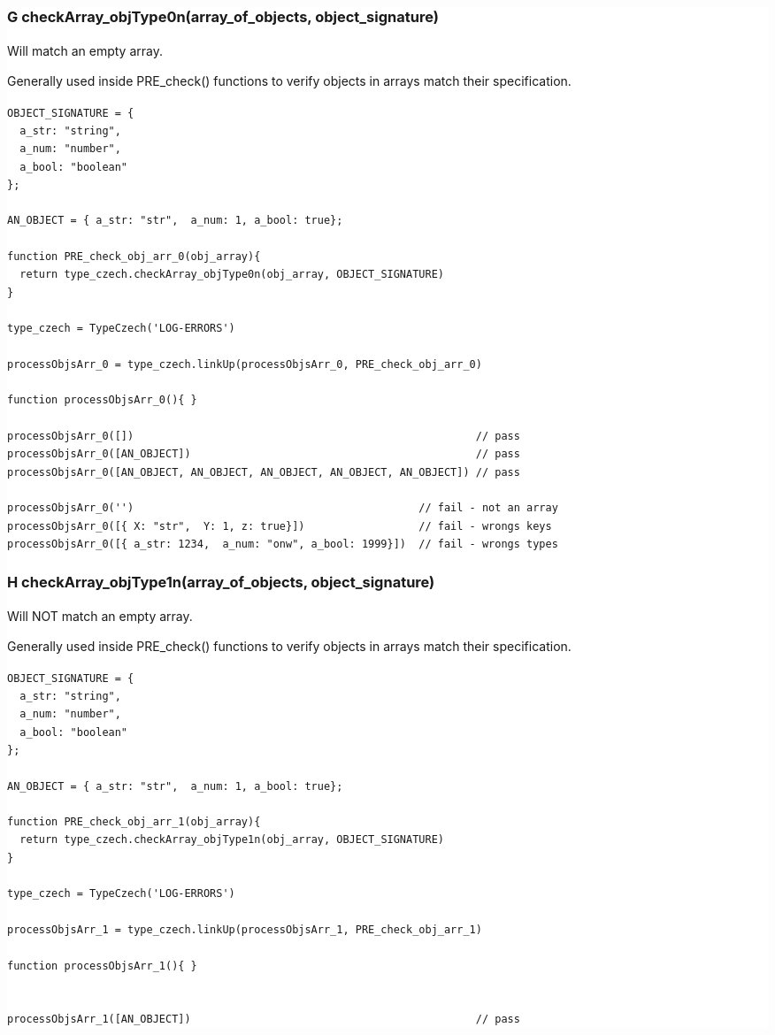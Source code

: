 






### G checkArray_objType0n(array_of_objects, object_signature)<a id="g"></a>
  Will match an empty array.

  Generally used inside PRE_check() functions to verify objects in arrays match their specification.

```
OBJECT_SIGNATURE = {
  a_str: "string",
  a_num: "number",
  a_bool: "boolean"
};

AN_OBJECT = { a_str: "str",  a_num: 1, a_bool: true};

function PRE_check_obj_arr_0(obj_array){
  return type_czech.checkArray_objType0n(obj_array, OBJECT_SIGNATURE)
}

type_czech = TypeCzech('LOG-ERRORS')

processObjsArr_0 = type_czech.linkUp(processObjsArr_0, PRE_check_obj_arr_0) 

function processObjsArr_0(){ }

processObjsArr_0([])                                                      // pass
processObjsArr_0([AN_OBJECT])                                             // pass
processObjsArr_0([AN_OBJECT, AN_OBJECT, AN_OBJECT, AN_OBJECT, AN_OBJECT]) // pass

processObjsArr_0('')                                             // fail - not an array
processObjsArr_0([{ X: "str",  Y: 1, z: true}])                  // fail - wrongs keys
processObjsArr_0([{ a_str: 1234,  a_num: "onw", a_bool: 1999}])  // fail - wrongs types
```



### H checkArray_objType1n(array_of_objects, object_signature)<a id="h"></a>
  Will NOT match an empty array.
  
  Generally used inside PRE_check() functions to verify objects in arrays match their specification.
```
OBJECT_SIGNATURE = {
  a_str: "string",
  a_num: "number",
  a_bool: "boolean"
};

AN_OBJECT = { a_str: "str",  a_num: 1, a_bool: true};

function PRE_check_obj_arr_1(obj_array){
  return type_czech.checkArray_objType1n(obj_array, OBJECT_SIGNATURE)
}

type_czech = TypeCzech('LOG-ERRORS')

processObjsArr_1 = type_czech.linkUp(processObjsArr_1, PRE_check_obj_arr_1) 

function processObjsArr_1(){ }


processObjsArr_1([AN_OBJECT])                                             // pass
```